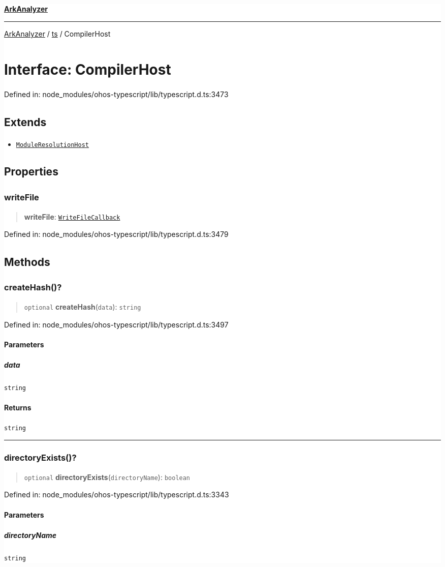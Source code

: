 [**ArkAnalyzer**](../../../../README.md)

***

[ArkAnalyzer](../../../../globals.md) / [ts](../README.md) / CompilerHost

# Interface: CompilerHost

Defined in: node\_modules/ohos-typescript/lib/typescript.d.ts:3473

## Extends

- [`ModuleResolutionHost`](ModuleResolutionHost.md)

## Properties

### writeFile

> **writeFile**: [`WriteFileCallback`](../type-aliases/WriteFileCallback.md)

Defined in: node\_modules/ohos-typescript/lib/typescript.d.ts:3479

## Methods

### createHash()?

> `optional` **createHash**(`data`): `string`

Defined in: node\_modules/ohos-typescript/lib/typescript.d.ts:3497

#### Parameters

##### data

`string`

#### Returns

`string`

***

### directoryExists()?

> `optional` **directoryExists**(`directoryName`): `boolean`

Defined in: node\_modules/ohos-typescript/lib/typescript.d.ts:3343

#### Parameters

##### directoryName

`string`
